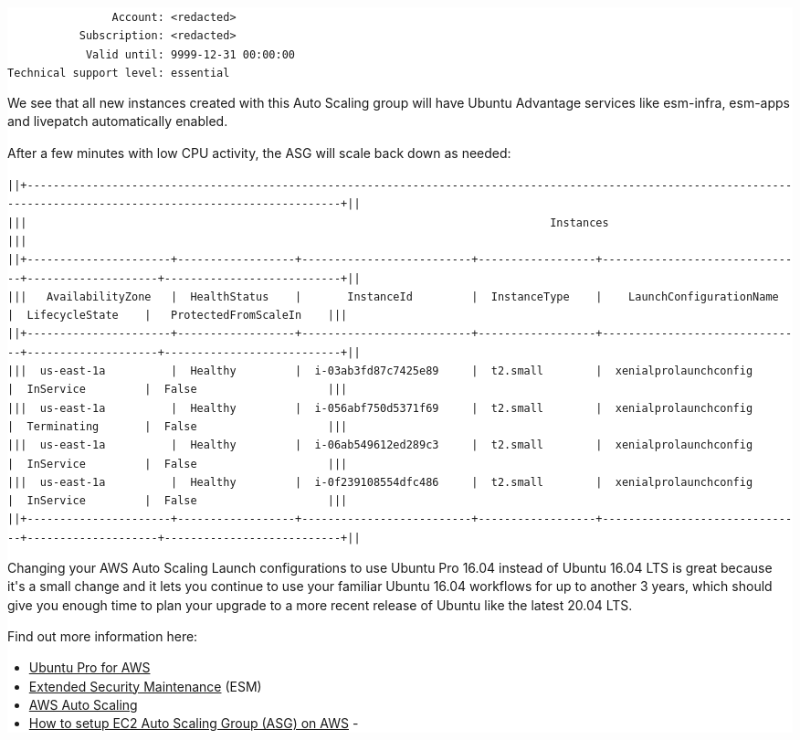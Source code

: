 ```console
                Account: <redacted>
           Subscription: <redacted>
            Valid until: 9999-12-31 00:00:00
Technical support level: essential
```

We see that all new instances created with this Auto Scaling group will have Ubuntu Advantage services like esm-infra, esm-apps and livepatch automatically enabled.

After a few minutes with low CPU activity, the ASG will scale back down as needed:

```
||+------------------------------------------------------------------------------------------------------------------------------------------------------------------------+||
|||                                                                                Instances                                                                               |||
||+----------------------+------------------+--------------------------+------------------+-------------------------------+--------------------+---------------------------+||
|||   AvailabilityZone   |  HealthStatus    |       InstanceId         |  InstanceType    |    LaunchConfigurationName    |  LifecycleState    |   ProtectedFromScaleIn    |||
||+----------------------+------------------+--------------------------+------------------+-------------------------------+--------------------+---------------------------+||
|||  us-east-1a          |  Healthy         |  i-03ab3fd87c7425e89     |  t2.small        |  xenialprolaunchconfig        |  InService         |  False                    |||
|||  us-east-1a          |  Healthy         |  i-056abf750d5371f69     |  t2.small        |  xenialprolaunchconfig        |  Terminating       |  False                    |||
|||  us-east-1a          |  Healthy         |  i-06ab549612ed289c3     |  t2.small        |  xenialprolaunchconfig        |  InService         |  False                    |||
|||  us-east-1a          |  Healthy         |  i-0f239108554dfc486     |  t2.small        |  xenialprolaunchconfig        |  InService         |  False                    |||
||+----------------------+------------------+--------------------------+------------------+-------------------------------+--------------------+---------------------------+||
```

Changing your AWS Auto Scaling Launch configurations to use Ubuntu Pro 16.04 instead of Ubuntu 16.04 LTS is great because it's a small change and it lets you continue to use your familiar Ubuntu 16.04 workflows for up to another 3 years, which should give you enough time to plan your upgrade to a more recent release of Ubuntu like the latest 20.04 LTS. 

Find out more information here:

 - [Ubuntu Pro for AWS](https://ubuntu.com/aws/pro)
 - [Extended Security Maintenance](https://ubuntu.com/security/esm) (ESM)
 - [AWS Auto Scaling](https://aws.amazon.com/autoscaling/)
 - [How to setup EC2 Auto Scaling Group (ASG) on AWS](https://www.howtoforge.com/how-to-setup-ec2-auto-scaling-group-asg-on-aws/) - 

